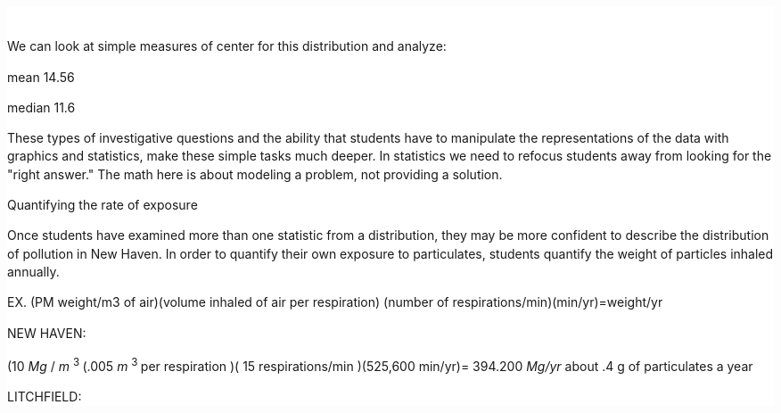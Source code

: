 </p>
<p>
<img alt="" src="../../../images/2011/4/11.04.04.02.jpg"/>
</p>
<p>
We can look at simple measures of center for this distribution and analyze:
</p>
<p>
mean 14.56
</p>
<p>
median 11.6
</p>
<p>
These types of investigative questions and the ability that students have to manipulate the representations of the data with graphics and statistics, make these simple tasks much deeper. In statistics we need to refocus students away from looking for the "right answer." The math here is about modeling a problem, not providing a solution.
</p>
<p>
Quantifying the rate of exposure
</p>
<p>
Once students have examined more than one statistic from a distribution, they may be more confident to describe the distribution of pollution in New Haven. In order to quantify their own exposure to particulates, students quantify the weight of particles inhaled annually.
</p>
<p>
EX. (PM weight/m3 of air)(volume inhaled of air per respiration) (number of respirations/min)(min/yr)=weight/yr
</p>
<p>
NEW HAVEN:
</p>
<p>
(10
<i>
Μg
</i>
/
<i>
m
</i>
<sup>
3
</sup>
(.005
<i>
m
</i>
<sup>
3
</sup>
per respiration )( 15 respirations/min )(525,600 min/yr)= 394.200
<i>
Μg/yr
</i>
about .4 g of particulates a year
</p>
<p>
LITCHFIELD:
</p>
<p>